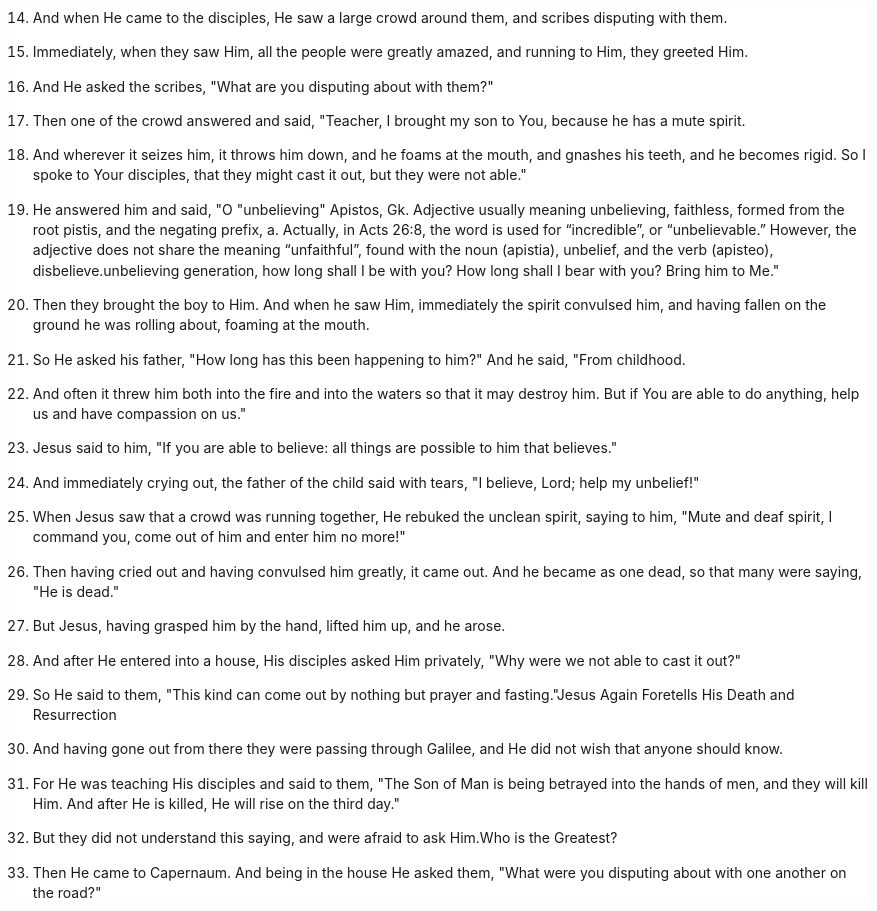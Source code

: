14. And when He came to the disciples, He saw a large crowd around them, and scribes disputing with them.

15. Immediately, when they saw Him, all the people were greatly amazed, and running to Him, they greeted Him.

16. And He asked the scribes, "What are you disputing about with them?"

17. Then one of the crowd answered and said, "Teacher, I brought my son to You, because he has a mute spirit.

18. And wherever it seizes him, it throws him down, and he foams at the mouth, and gnashes his teeth, and he becomes rigid. So I spoke to Your disciples, that they might cast it out, but they were not able."

19. He answered him and said, "O "unbelieving" Apistos, Gk. Adjective usually meaning unbelieving, faithless, formed from the root pistis, and the negating prefix, a. Actually, in Acts 26:8, the word is used for “incredible”, or “unbelievable.” However, the adjective does not share the meaning “unfaithful”, found with the noun (apistia), unbelief, and the verb (apisteo), disbelieve.unbelieving generation, how long shall I be with you? How long shall I bear with you? Bring him to Me."

20. Then they brought the boy to Him. And when he saw Him, immediately the spirit convulsed him, and having fallen on the ground he was rolling about, foaming at the mouth.

21. So He asked his father, "How long has this been happening to him?" And he said, "From childhood.

22. And often it threw him both into the fire and into the waters so that it may destroy him. But if You are able to do anything, help us and have compassion on us."

23. Jesus said to him, "If you are able to believe: all things are possible to him that believes."

24. And immediately crying out, the father of the child said with tears, "I believe, Lord; help my unbelief!"

25. When Jesus saw that a crowd was running together, He rebuked the unclean spirit, saying to him, "Mute and deaf spirit, I command you, come out of him and enter him no more!"

26. Then having cried out and having convulsed him greatly, it came out. And he became as one dead, so that many were saying, "He is dead."

27. But Jesus, having grasped him by the hand, lifted him up, and he arose.

28. And after He entered into a house, His disciples asked Him privately, "Why were we not able to cast it out?"

29. So He said to them, "This kind can come out by nothing but prayer and fasting."Jesus Again Foretells His Death and Resurrection

30. And having gone out from there they were passing through Galilee, and He did not wish that anyone should know.

31. For He was teaching His disciples and said to them, "The Son of Man is being betrayed into the hands of men, and they will kill Him. And after He is killed, He will rise on the third day."

32. But they did not understand this saying, and were afraid to ask Him.Who is the Greatest?

33. Then He came to Capernaum. And being in the house He asked them, "What were you disputing about with one another on the road?"

